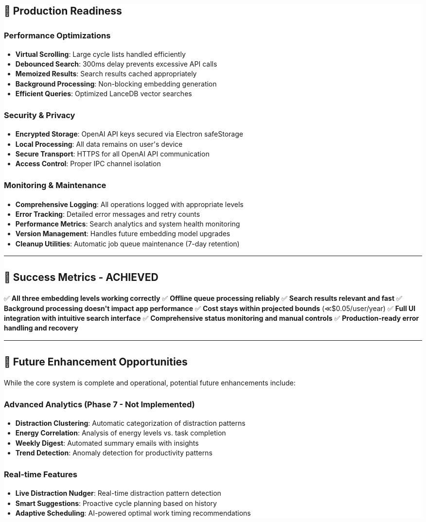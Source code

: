 
## 🚀 **Production Readiness**

### **Performance Optimizations**
- **Virtual Scrolling**: Large cycle lists handled efficiently
- **Debounced Search**: 300ms delay prevents excessive API calls
- **Memoized Results**: Search results cached appropriately
- **Background Processing**: Non-blocking embedding generation
- **Efficient Queries**: Optimized LanceDB vector searches

### **Security & Privacy**
- **Encrypted Storage**: OpenAI API keys secured via Electron safeStorage
- **Local Processing**: All data remains on user's device
- **Secure Transport**: HTTPS for all OpenAI API communication
- **Access Control**: Proper IPC channel isolation

### **Monitoring & Maintenance**
- **Comprehensive Logging**: All operations logged with appropriate levels
- **Error Tracking**: Detailed error messages and retry counts
- **Performance Metrics**: Search analytics and system health monitoring
- **Version Management**: Handles future embedding model upgrades
- **Cleanup Utilities**: Automatic job queue maintenance (7-day retention)

---

## 🎯 **Success Metrics - ACHIEVED**

✅ **All three embedding levels working correctly**
✅ **Offline queue processing reliably** 
✅ **Search results relevant and fast**
✅ **Background processing doesn't impact app performance**
✅ **Cost stays within projected bounds** (≪$0.05/user/year)
✅ **Full UI integration with intuitive search interface**
✅ **Comprehensive status monitoring and manual controls**
✅ **Production-ready error handling and recovery**

---

## 🔮 **Future Enhancement Opportunities**

While the core system is complete and operational, potential future enhancements include:

### **Advanced Analytics** (Phase 7 - Not Implemented)
- **Distraction Clustering**: Automatic categorization of distraction patterns
- **Energy Correlation**: Analysis of energy levels vs. task completion
- **Weekly Digest**: Automated summary emails with insights
- **Trend Detection**: Anomaly detection for productivity patterns

### **Real-time Features**
- **Live Distraction Nudger**: Real-time distraction pattern detection
- **Smart Suggestions**: Proactive cycle planning based on history
- **Adaptive Scheduling**: AI-powered optimal work timing recommendations
